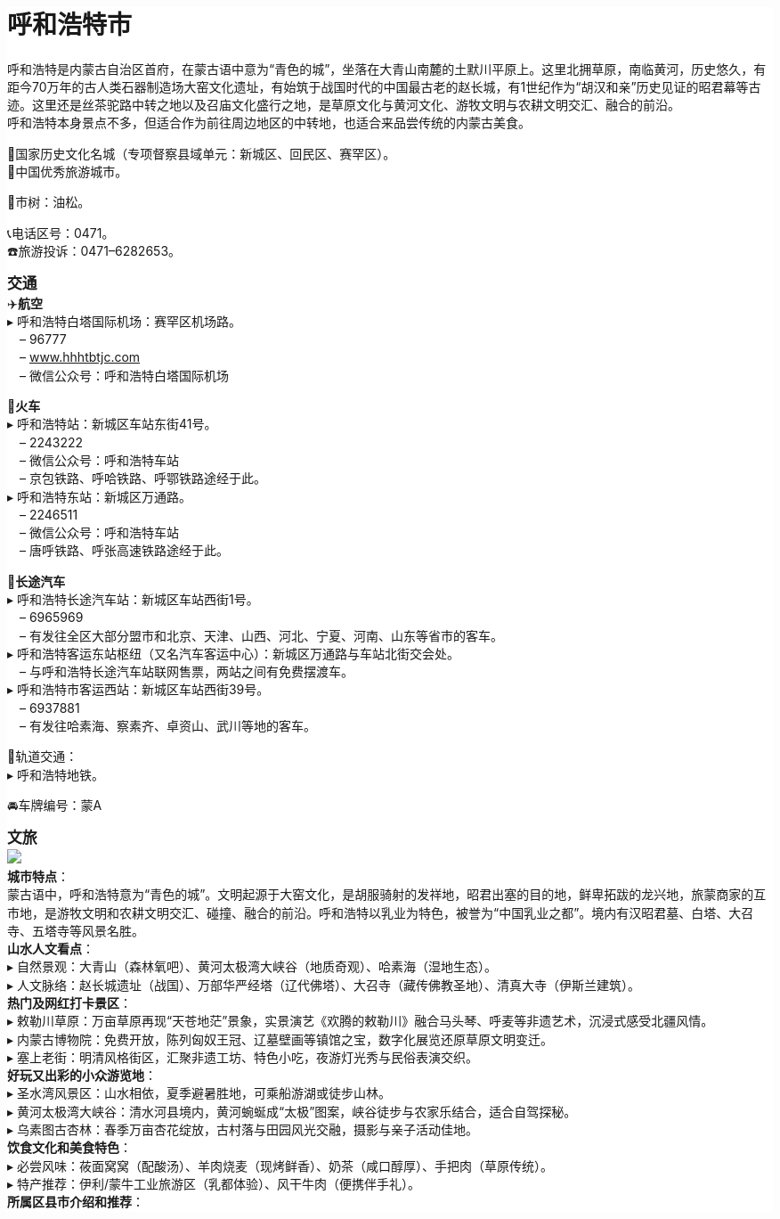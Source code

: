 # 呼和浩特市  
呼和浩特是内蒙古自治区首府，在蒙古语中意为“青色的城”，坐落在大青山南麓的土默川平原上。这里北拥草原，南临黄河，历史悠久，有距今70万年的古人类石器制造场大窑文化遗址，有始筑于战国时代的中国最古老的赵长城，有1世纪作为“胡汉和亲”历史见证的昭君幕等古迹。这里还是丝茶驼路中转之地以及召庙文化盛行之地，是草原文化与黄河文化、游牧文明与农耕文明交汇、融合的前沿。  
呼和浩特本身景点不多，但适合作为前往周边地区的中转地，也适合来品尝传统的内蒙古美食。  

🚩国家历史文化名城（专项督察县域单元：新城区、回民区、赛罕区）。  
🏅中国优秀旅游城市。  

🌳市树：油松。  

📞电话区号：0471。  
☎️旅游投诉：0471–6282653。  

<big>**交通**</big>  
✈️**航空**  
▸ 呼和浩特白塔国际机场：赛罕区机场路。  
　– 96777  
　– <a href="http://www.hhhtbtjc.com" target="_blank">www.hhhtbtjc.com</a>  
　– 微信公众号：呼和浩特白塔国际机场  

🚈**火车**  
▸ 呼和浩特站：新城区车站东街41号。  
　– 2243222  
　– 微信公众号：呼和浩特车站  
　– 京包铁路、呼哈铁路、呼鄂铁路途经于此。  
▸ 呼和浩特东站：新城区万通路。  
　– 2246511  
　– 微信公众号：呼和浩特车站  
　– 唐呼铁路、呼张高速铁路途经于此。  

🚌**长途汽车**  
▸ 呼和浩特长途汽车站：新城区车站西街1号。  
　– 6965969  
　– 有发往全区大部分盟市和北京、天津、山西、河北、宁夏、河南、山东等省市的客车。  
▸ 呼和浩特客运东站枢纽（又名汽车客运中心）：新城区万通路与车站北街交会处。  
　– 与呼和浩特长途汽车站联网售票，两站之间有免费摆渡车。  
▸ 呼和浩特市客运西站：新城区车站西街39号。  
　– 6937881  
　– 有发往哈素海、察素齐、卓资山、武川等地的客车。  

🚆轨道交通：  
▸ 呼和浩特地铁。  

🚘车牌编号：蒙A  

<big>**文旅**</big>  
![](https://boot-img.xuexi.cn/image/1005/process/b643723c18c74589bdf33fc7c0459bc7.jpg)  
**城市特点**：  
蒙古语中，呼和浩特意为“青色的城”。文明起源于大窑文化，是胡服骑射的发祥地，昭君出塞的目的地，鲜卑拓跋的龙兴地，旅蒙商家的互市地，是游牧文明和农耕文明交汇、碰撞、融合的前沿。呼和浩特以乳业为特色，被誉为“中国乳业之都”。境内有汉昭君墓、白塔、大召寺、五塔寺等风景名胜。  
**山水人文看点**：  
▸ 自然景观：大青山（森林氧吧）、黄河太极湾大峡谷（地质奇观）、哈素海（湿地生态）。  
▸ 人文脉络：赵长城遗址（战国）、万部华严经塔（辽代佛塔）、大召寺（藏传佛教圣地）、清真大寺（伊斯兰建筑）。  
**热门及网红打卡景区**：  
▸ 敕勒川草原：万亩草原再现“天苍地茫”景象，实景演艺《欢腾的敕勒川》融合马头琴、呼麦等非遗艺术，沉浸式感受北疆风情。  
▸ 内蒙古博物院：免费开放，陈列匈奴王冠、辽墓壁画等镇馆之宝，数字化展览还原草原文明变迁。  
▸ 塞上老街：明清风格街区，汇聚非遗工坊、特色小吃，夜游灯光秀与民俗表演交织。  
**好玩又出彩的小众游览地**：  
▸ 圣水湾风景区：山水相依，夏季避暑胜地，可乘船游湖或徒步山林。  
▸ 黄河太极湾大峡谷：清水河县境内，黄河蜿蜒成“太极”图案，峡谷徒步与农家乐结合，适合自驾探秘。  
▸ 乌素图古杏林：春季万亩杏花绽放，古村落与田园风光交融，摄影与亲子活动佳地。  
**饮食文化和美食特色**：  
▸ 必尝风味：莜面窝窝（配酸汤）、羊肉烧麦（现烤鲜香）、奶茶（咸口醇厚）、手把肉（草原传统）。  
▸ 特产推荐：伊利/蒙牛工业旅游区（乳都体验）、风干牛肉（便携伴手礼）。  
**所属区县市介绍和推荐**：  